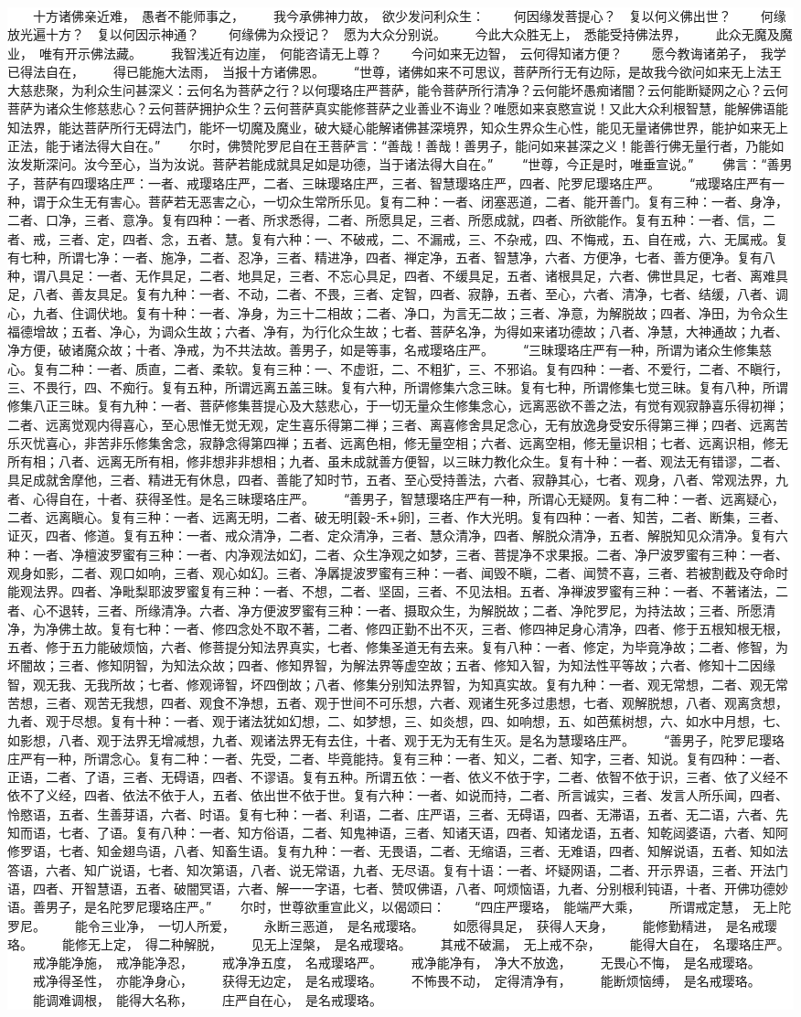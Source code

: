 　　十方诸佛亲近难，　愚者不能师事之，
　　我今承佛神力故，　欲少发问利众生：
　　何因缘发菩提心？　复以何义佛出世？
　　何缘放光遍十方？　复以何因示神通？
　　何缘佛为众授记？　愿为大众分别说。
　　今此大众胜无上，　悉能受持佛法界，
　　此众无魔及魔业，　唯有开示佛法藏。
　　我智浅近有边崖，　何能咨请无上尊？
　　今问如来无边智，　云何得知诸方便？
　　愿今教诲诸弟子，　我学已得法自在，
　　得已能施大法雨，　当报十方诸佛恩。
　　“世尊，诸佛如来不可思议，菩萨所行无有边际，是故我今欲问如来无上法王大慈悲聚，为利众生问甚深义：云何名为菩萨之行？以何璎珞庄严菩萨，能令菩萨所行清净？云何能坏愚痴诸闇？云何能断疑网之心？云何菩萨为诸众生修慈悲心？云何菩萨拥护众生？云何菩萨真实能修菩萨之业善业不诲业？唯愿如来哀愍宣说！又此大众利根智慧，能解佛语能知法界，能达菩萨所行无碍法门，能坏一切魔及魔业，破大疑心能解诸佛甚深境界，知众生界众生心性，能见无量诸佛世界，能护如来无上正法，能于诸法得大自在。”
　　尔时，佛赞陀罗尼自在王菩萨言：“善哉！善哉！善男子，能问如来甚深之义！能善行佛无量行者，乃能如汝发斯深问。汝今至心，当为汝说。菩萨若能成就具足如是功德，当于诸法得大自在。”
　　“世尊，今正是时，唯垂宣说。”
　　佛言：“善男子，菩萨有四璎珞庄严：一者、戒璎珞庄严，二者、三昧璎珞庄严，三者、智慧璎珞庄严，四者、陀罗尼璎珞庄严。
　　“戒璎珞庄严有一种，谓于众生无有害心。菩萨若无恶害之心，一切众生常所乐见。复有二种：一者、闭塞恶道，二者、能开善门。复有三种：一者、身净，二者、口净，三者、意净。复有四种：一者、所求悉得，二者、所愿具足，三者、所愿成就，四者、所欲能作。复有五种：一者、信，二者、戒，三者、定，四者、念，五者、慧。复有六种：一、不破戒，二、不漏戒，三、不杂戒，四、不悔戒，五、自在戒，六、无属戒。复有七种，所谓七净：一者、施净，二者、忍净，三者、精进净，四者、禅定净，五者、智慧净，六者、方便净，七者、善方便净。复有八种，谓八具足：一者、无作具足，二者、地具足，三者、不忘心具足，四者、不缓具足，五者、诸根具足，六者、佛世具足，七者、离难具足，八者、善友具足。复有九种：一者、不动，二者、不畏，三者、定智，四者、寂静，五者、至心，六者、清净，七者、结缓，八者、调心，九者、住调伏地。复有十种：一者、净身，为三十二相故；二者、净口，为言无二故；三者、净意，为解脱故；四者、净田，为令众生福德增故；五者、净心，为调众生故；六者、净有，为行化众生故；七者、菩萨名净，为得如来诸功德故；八者、净慧，大神通故；九者、净方便，破诸魔众故；十者、净戒，为不共法故。善男子，如是等事，名戒璎珞庄严。
　　“三昧璎珞庄严有一种，所谓为诸众生修集慈心。复有二种：一者、质直，二者、柔软。复有三种：一、不虚诳，二、不粗犷，三、不邪谄。复有四种：一者、不爱行，二者、不瞋行，三、不畏行，四、不痴行。复有五种，所谓远离五盖三昧。复有六种，所谓修集六念三昧。复有七种，所谓修集七觉三昧。复有八种，所谓修集八正三昧。复有九种：一者、菩萨修集菩提心及大慈悲心，于一切无量众生修集念心，远离恶欲不善之法，有觉有观寂静喜乐得初禅；二者、远离觉观内得喜心，至心思惟无觉无观，定生喜乐得第二禅；三者、离喜修舍具足念心，无有放逸身受安乐得第三禅；四者、远离苦乐灭忧喜心，非苦非乐修集舍念，寂静念得第四禅；五者、远离色相，修无量空相；六者、远离空相，修无量识相；七者、远离识相，修无所有相；八者、远离无所有相，修非想非非想相；九者、虽未成就善方便智，以三昧力教化众生。复有十种：一者、观法无有错谬，二者、具足成就舍摩他，三者、精进无有休息，四者、善能了知时节，五者、至心受持善法，六者、寂静其心，七者、观身，八者、常观法界，九者、心得自在，十者、获得圣性。是名三昧璎珞庄严。
　　“善男子，智慧璎珞庄严有一种，所谓心无疑网。复有二种：一者、远离疑心，二者、远离瞋心。复有三种：一者、远离无明，二者、破无明[穀-禾+卵]，三者、作大光明。复有四种：一者、知苦，二者、断集，三者、证灭，四者、修道。复有五种：一者、戒众清净，二者、定众清净，三者、慧众清净，四者、解脱众清净，五者、解脱知见众清净。复有六种：一者、净檀波罗蜜有三种：一者、内净观法如幻，二者、众生净观之如梦，三者、菩提净不求果报。二者、净尸波罗蜜有三种：一者、观身如影，二者、观口如响，三者、观心如幻。三者、净羼提波罗蜜有三种：一者、闻毁不瞋，二者、闻赞不喜，三者、若被割截及夺命时能观法界。四者、净毗梨耶波罗蜜复有三种：一者、不想，二者、坚固，三者、不见法相。五者、净禅波罗蜜有三种：一者、不著诸法，二者、心不退转，三者、所缘清净。六者、净方便波罗蜜有三种：一者、摄取众生，为解脱故；二者、净陀罗尼，为持法故；三者、所愿清净，为净佛土故。复有七种：一者、修四念处不取不著，二者、修四正勤不出不灭，三者、修四神足身心清净，四者、修于五根知根无根，五者、修于五力能破烦恼，六者、修菩提分知法界真实，七者、修集圣道无有去来。复有八种：一者、修定，为毕竟净故；二者、修智，为坏闇故；三者、修知阴智，为知法众故；四者、修知界智，为解法界等虚空故；五者、修知入智，为知法性平等故；六者、修知十二因缘智，观无我、无我所故；七者、修观谛智，坏四倒故；八者、修集分别知法界智，为知真实故。复有九种：一者、观无常想，二者、观无常苦想，三者、观苦无我想，四者、观食不净想，五者、观于世间不可乐想，六者、观诸生死多过患想，七者、观解脱想，八者、观离贪想，九者、观于尽想。复有十种：一者、观于诸法犹如幻想，二、如梦想，三、如炎想，四、如响想，五、如芭蕉树想，六、如水中月想，七、如影想，八者、观于法界无增减想，九者、观诸法界无有去住，十者、观于无为无有生灭。是名为慧璎珞庄严。
　　“善男子，陀罗尼璎珞庄严有一种，所谓念心。复有二种：一者、先受，二者、毕竟能持。复有三种：一者、知义，二者、知字，三者、知说。复有四种：一者、正语，二者、了语，三者、无碍语，四者、不谬语。复有五种。所谓五依：一者、依义不依于字，二者、依智不依于识，三者、依了义经不依不了义经，四者、依法不依于人，五者、依出世不依于世。复有六种：一者、如说而持，二者、所言诚实，三者、发言人所乐闻，四者、怜愍语，五者、生善芽语，六者、时语。复有七种：一者、利语，二者、庄严语，三者、无碍语，四者、无滞语，五者、无二语，六者、先知而语，七者、了语。复有八种：一者、知方俗语，二者、知鬼神语，三者、知诸天语，四者、知诸龙语，五者、知乾闼婆语，六者、知阿修罗语，七者、知金翅鸟语，八者、知畜生语。复有九种：一者、无畏语，二者、无缩语，三者、无难语，四者、知解说语，五者、知如法答语，六者、知广说语，七者、知次第语，八者、说无常语，九者、无尽语。复有十语：一者、坏疑网语，二者、开示界语，三者、开法门语，四者、开智慧语，五者、破闇冥语，六者、解一一字语，七者、赞叹佛语，八者、呵烦恼语，九者、分别根利钝语，十者、开佛功德妙语。善男子，是名陀罗尼璎珞庄严。”
　　尔时，世尊欲重宣此义，以偈颂曰：
　　“四庄严璎珞，　能端严大乘，
　　所谓戒定慧，　无上陀罗尼。
　　能令三业净，　一切人所爱，
　　永断三恶道，　是名戒璎珞。
　　如愿得具足，　获得人天身，
　　能修勤精进，　是名戒璎珞。
　　能修无上定，　得二种解脱，
　　见无上涅槃，　是名戒璎珞。
　　其戒不破漏，　无上戒不杂，
　　能得大自在，　名璎珞庄严。
　　戒净能净施，　戒净能净忍，
　　戒净净五度，　名戒璎珞严。
　　戒净能净有，　净大不放逸，
　　无畏心不悔，　是名戒璎珞。
　　戒净得圣性，　亦能净身心，
　　获得无边定，　是名戒璎珞。
　　不怖畏不动，　定得清净有，
　　能断烦恼缚，　是名戒璎珞。
　　能调难调根，　能得大名称，
　　庄严自在心，　是名戒璎珞。